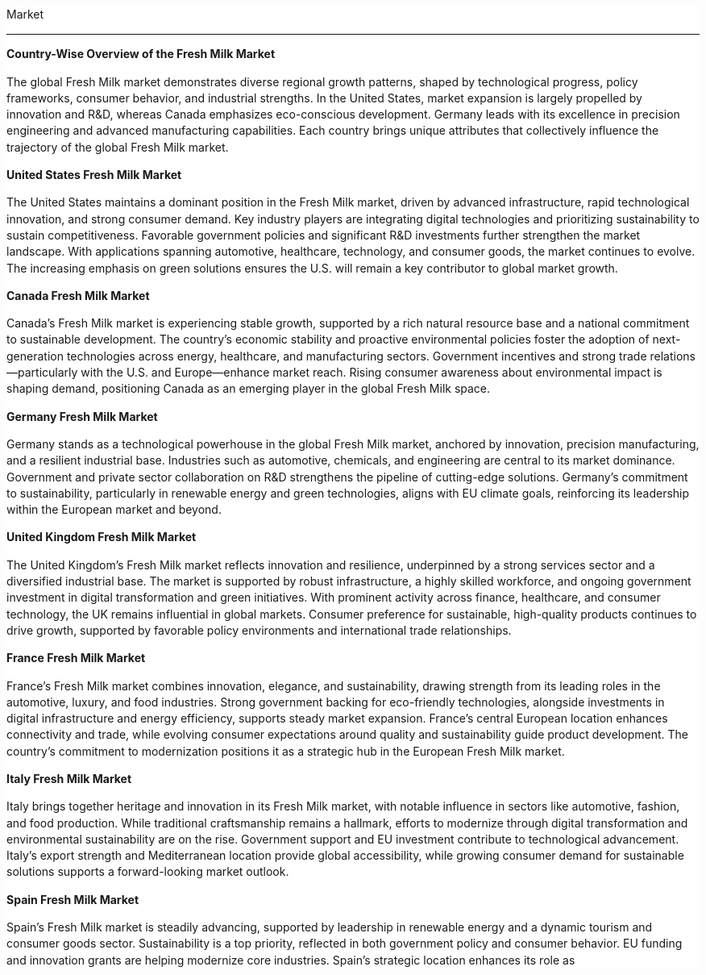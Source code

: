 Market</a></p></blockquote><hr /><p class="" data-start="217" data-end="261"><strong data-start="217" data-end="261">Country-Wise Overview of the Fresh Milk Market</strong></p><p class="" data-start="263" data-end="774">The global Fresh Milk market demonstrates diverse regional growth patterns, shaped by technological progress, policy frameworks, consumer behavior, and industrial strengths. In the United States, market expansion is largely propelled by innovation and R&amp;D, whereas Canada emphasizes eco-conscious development. Germany leads with its excellence in precision engineering and advanced manufacturing capabilities. Each country brings unique attributes that collectively influence the trajectory of the global Fresh Milk market.</p><p class="" data-start="776" data-end="1421"><strong data-start="776" data-end="805">United States Fresh Milk Market</strong></p><p class="" data-start="776" data-end="1421">The United States maintains a dominant position in the Fresh Milk market, driven by advanced infrastructure, rapid technological innovation, and strong consumer demand. Key industry players are integrating digital technologies and prioritizing sustainability to sustain competitiveness. Favorable government policies and significant R&amp;D investments further strengthen the market landscape. With applications spanning automotive, healthcare, technology, and consumer goods, the market continues to evolve. The increasing emphasis on green solutions ensures the U.S. will remain a key contributor to global market growth.</p><p class="" data-start="1423" data-end="2019"><strong data-start="1423" data-end="1445">Canada Fresh Milk Market</strong></p><p class="" data-start="1423" data-end="2019">Canada&rsquo;s Fresh Milk market is experiencing stable growth, supported by a rich natural resource base and a national commitment to sustainable development. The country&rsquo;s economic stability and proactive environmental policies foster the adoption of next-generation technologies across energy, healthcare, and manufacturing sectors. Government incentives and strong trade relations&mdash;particularly with the U.S. and Europe&mdash;enhance market reach. Rising consumer awareness about environmental impact is shaping demand, positioning Canada as an emerging player in the global Fresh Milk space.</p><p class="" data-start="2021" data-end="2591"><strong data-start="2021" data-end="2044">Germany Fresh Milk Market</strong></p><p class="" data-start="2021" data-end="2591">Germany stands as a technological powerhouse in the global Fresh Milk market, anchored by innovation, precision manufacturing, and a resilient industrial base. Industries such as automotive, chemicals, and engineering are central to its market dominance. Government and private sector collaboration on R&amp;D strengthens the pipeline of cutting-edge solutions. Germany&rsquo;s commitment to sustainability, particularly in renewable energy and green technologies, aligns with EU climate goals, reinforcing its leadership within the European market and beyond.</p><p class="" data-start="2593" data-end="3221"><strong data-start="2593" data-end="2623">United Kingdom Fresh Milk Market</strong></p><p class="" data-start="2593" data-end="3221">The United Kingdom&rsquo;s Fresh Milk market reflects innovation and resilience, underpinned by a strong services sector and a diversified industrial base. The market is supported by robust infrastructure, a highly skilled workforce, and ongoing government investment in digital transformation and green initiatives. With prominent activity across finance, healthcare, and consumer technology, the UK remains influential in global markets. Consumer preference for sustainable, high-quality products continues to drive growth, supported by favorable policy environments and international trade relationships.</p><p class="" data-start="3223" data-end="3838"><strong data-start="3223" data-end="3245">France Fresh Milk Market</strong></p><p class="" data-start="3223" data-end="3838">France&rsquo;s Fresh Milk market combines innovation, elegance, and sustainability, drawing strength from its leading roles in the automotive, luxury, and food industries. Strong government backing for eco-friendly technologies, alongside investments in digital infrastructure and energy efficiency, supports steady market expansion. France&rsquo;s central European location enhances connectivity and trade, while evolving consumer expectations around quality and sustainability guide product development. The country&rsquo;s commitment to modernization positions it as a strategic hub in the European Fresh Milk market.</p><p class="" data-start="3840" data-end="4422"><strong data-start="3840" data-end="3861">Italy Fresh Milk Market</strong></p><p class="" data-start="3840" data-end="4422">Italy brings together heritage and innovation in its Fresh Milk market, with notable influence in sectors like automotive, fashion, and food production. While traditional craftsmanship remains a hallmark, efforts to modernize through digital transformation and environmental sustainability are on the rise. Government support and EU investment contribute to technological advancement. Italy&rsquo;s export strength and Mediterranean location provide global accessibility, while growing consumer demand for sustainable solutions supports a forward-looking market outlook.</p><p class="" data-start="4424" data-end="4975"><strong data-start="4424" data-end="4445">Spain Fresh Milk Market</strong></p><p class="" data-start="4424" data-end="4975">Spain&rsquo;s Fresh Milk market is steadily advancing, supported by leadership in renewable energy and a dynamic tourism and consumer goods sector. Sustainability is a top priority, reflected in both government policy and consumer behavior. EU funding and innovation grants are helping modernize core industries. Spain&rsquo;s strategic location enhances its role as